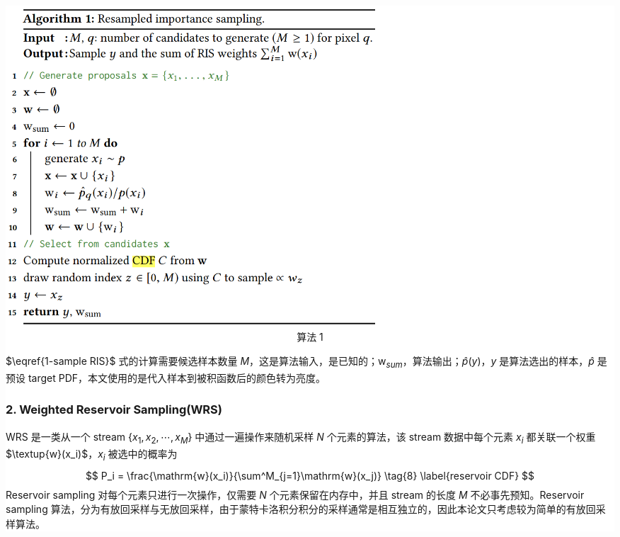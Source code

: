 <img src="Spatiotemporal reservoir resampling for real-time ray tracing with dynamic direct lighting.assets/image-20220321202217728.png" alt="image-20220321202217728" style="zoom:55%;" />

<center>算法 1</center>

$\eqref{1-sample RIS}$ 式的计算需要候选样本数量 $M$，这是算法输入，是已知的；$\mathrm{w}_{sum}$，算法输出；$\hat{p}(y)$，$y$ 是算法选出的样本，$\hat{p}$ 是预设 target PDF，本文使用的是代入样本到被积函数后的颜色转为亮度。

### 2. Weighted Reservoir Sampling(WRS)

WRS 是一类从一个 stream $\{x_1,x_2,\cdots,x_M\}$ 中通过一遍操作来随机采样 $N$ 个元素的算法，该 stream 数据中每个元素 $x_i$ 都关联一个权重 $\textup{w}(x_i)$，$x_i$ 被选中的概率为
$$
P_i = \frac{\mathrm{w}(x_i)}{\sum^M_{j=1}\mathrm{w}(x_j)} \tag{8} \label{reservoir CDF}
$$
Reservoir sampling 对每个元素只进行一次操作，仅需要 $N$ 个元素保留在内存中，并且 stream 的长度 $M$ 不必事先预知。Reservoir sampling 算法，分为有放回采样与无放回采样，由于蒙特卡洛积分积分的采样通常是相互独立的，因此本论文只考虑较为简单的有放回采样算法。

